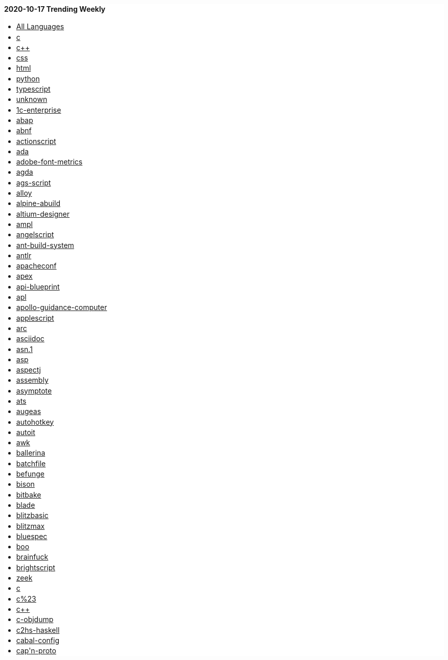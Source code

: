 

**2020-10-17 Trending Weekly**

- [All Languages](#all-languages)
- [c](#c)
- [c++](#c)
- [css](#css)
- [html](#html)
- [python](#python)
- [typescript](#typescript)
- [unknown](#unknown)
- [1c-enterprise](#1c-enterprise)
- [abap](#abap)
- [abnf](#abnf)
- [actionscript](#actionscript)
- [ada](#ada)
- [adobe-font-metrics](#adobe-font-metrics)
- [agda](#agda)
- [ags-script](#ags-script)
- [alloy](#alloy)
- [alpine-abuild](#alpine-abuild)
- [altium-designer](#altium-designer)
- [ampl](#ampl)
- [angelscript](#angelscript)
- [ant-build-system](#ant-build-system)
- [antlr](#antlr)
- [apacheconf](#apacheconf)
- [apex](#apex)
- [api-blueprint](#api-blueprint)
- [apl](#apl)
- [apollo-guidance-computer](#apollo-guidance-computer)
- [applescript](#applescript)
- [arc](#arc)
- [asciidoc](#asciidoc)
- [asn.1](#asn1)
- [asp](#asp)
- [aspectj](#aspectj)
- [assembly](#assembly)
- [asymptote](#asymptote)
- [ats](#ats)
- [augeas](#augeas)
- [autohotkey](#autohotkey)
- [autoit](#autoit)
- [awk](#awk)
- [ballerina](#ballerina)
- [batchfile](#batchfile)
- [befunge](#befunge)
- [bison](#bison)
- [bitbake](#bitbake)
- [blade](#blade)
- [blitzbasic](#blitzbasic)
- [blitzmax](#blitzmax)
- [bluespec](#bluespec)
- [boo](#boo)
- [brainfuck](#brainfuck)
- [brightscript](#brightscript)
- [zeek](#zeek)
- [c](#c-1)
- [c%23](#c)
- [c++](#c-1)
- [c-objdump](#c-objdump)
- [c2hs-haskell](#c2hs-haskell)
- [cabal-config](#cabal-config)
- [cap'n-proto](#capn-proto)